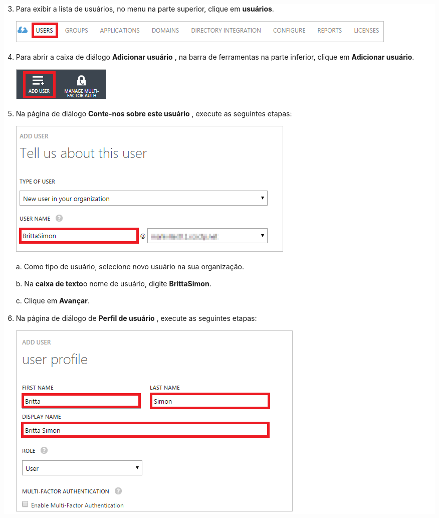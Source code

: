 3. Para exibir a lista de usuários, no menu na parte superior, clique em **usuários**.
    
    ![Criação de um usuário de teste do Azure AD](./media/active-directory-saas-everbridge-tutorial/create_aaduser_03.png)

4. Para abrir a caixa de diálogo **Adicionar usuário** , na barra de ferramentas na parte inferior, clique em **Adicionar usuário**.
    
    ![Criação de um usuário de teste do Azure AD](./media/active-directory-saas-everbridge-tutorial/create_aaduser_04.png)

5. Na página de diálogo **Conte-nos sobre este usuário** , execute as seguintes etapas:

    ![Criação de um usuário de teste do Azure AD](./media/active-directory-saas-everbridge-tutorial/create_aaduser_05.png)

    a. Como tipo de usuário, selecione novo usuário na sua organização.

    b. Na **caixa de texto**o nome de usuário, digite **BrittaSimon**.

    c. Clique em **Avançar**.

6.  Na página de diálogo de **Perfil de usuário** , execute as seguintes etapas:
    
    ![Criação de um usuário de teste do Azure AD](./media/active-directory-saas-everbridge-tutorial/create_aaduser_06.png)
